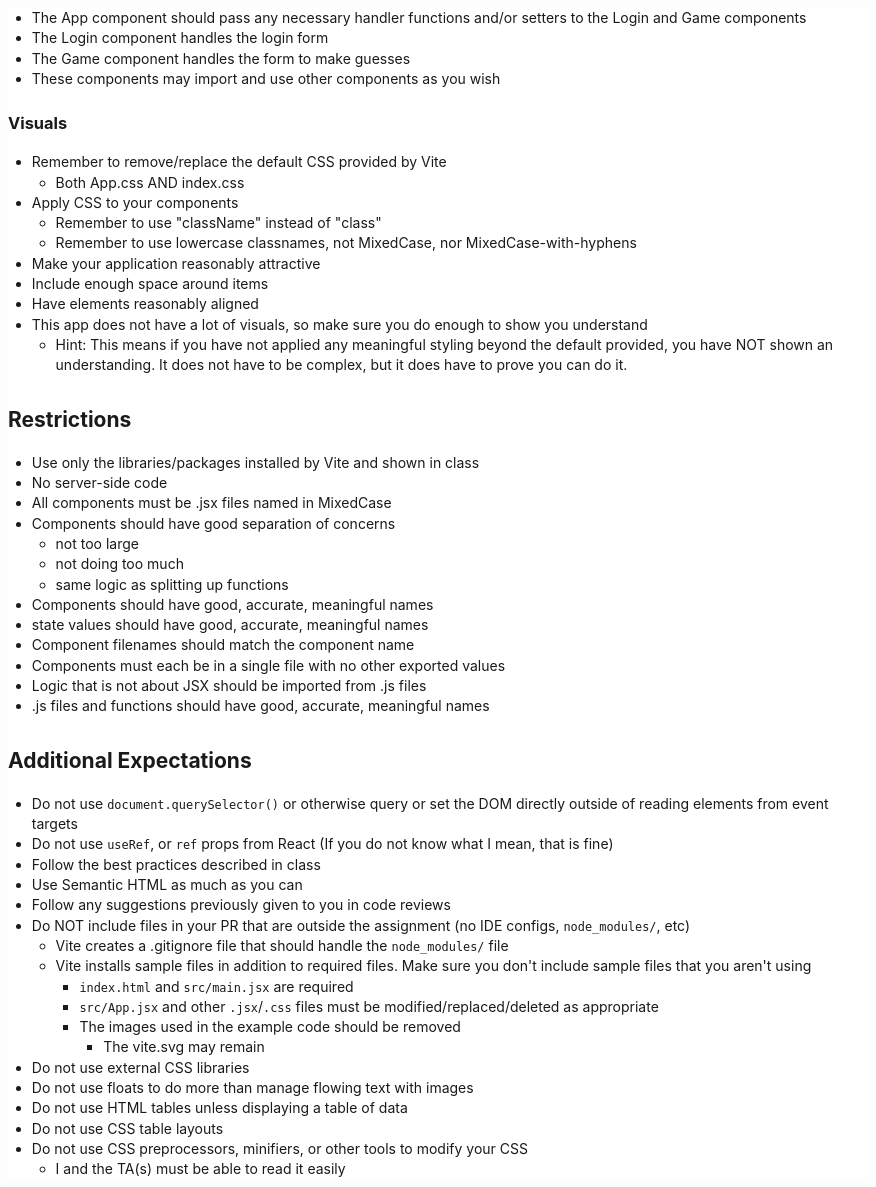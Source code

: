   - The App component should pass any necessary handler functions and/or setters to the Login and Game components
- The Login component handles the login form
- The Game component handles the form to make guesses
- These components may import and use other components as you wish
### Visuals
- Remember to remove/replace the default CSS provided by Vite
  - Both App.css AND index.css
- Apply CSS to your components
  - Remember to use "className" instead of "class"
  - Remember to use lowercase classnames, not MixedCase, nor MixedCase-with-hyphens
- Make your application reasonably attractive
- Include enough space around items
- Have elements reasonably aligned
- This app does not have a lot of visuals, so make sure you do enough to show you understand
  - Hint: This means if you have not applied any meaningful styling beyond the default provided, you have NOT shown an understanding.  It does not have to be complex, but it does have to prove you can do it. 

## Restrictions
- Use only the libraries/packages installed by Vite and shown in class
- No server-side code
- All components must be .jsx files named in MixedCase
- Components should have good separation of concerns
  - not too large
  - not doing too much
  - same logic as splitting up functions
- Components should have good, accurate, meaningful names
- state values should have good, accurate, meaningful names
- Component filenames should match the component name
- Components must each be in a single file with no other exported values
- Logic that is not about JSX should be imported from .js files
- .js files and functions should have good, accurate, meaningful names

## Additional Expectations
- Do not use `document.querySelector()` or otherwise query or set the DOM directly outside of reading elements from event targets
- Do not use `useRef`, or `ref` props from React (If you do not know what I mean, that is fine)
- Follow the best practices described in class
- Use Semantic HTML as much as you can
- Follow any suggestions previously given to you in code reviews
- Do NOT include files in your PR that are outside the assignment (no IDE configs, `node_modules/`, etc)
  - Vite creates a .gitignore file that should handle the `node_modules/` file
  - Vite installs sample files in addition to required files.  Make sure you don't include sample files that you aren't using
    - `index.html` and `src/main.jsx` are required
    - `src/App.jsx` and other `.jsx`/`.css` files must be modified/replaced/deleted as appropriate
    - The images used in the example code should be removed
      - The vite.svg may remain
- Do not use external CSS libraries
- Do not use floats to do more than manage flowing text with images
- Do not use HTML tables unless displaying a table of data
- Do not use CSS table layouts
- Do not use CSS preprocessors, minifiers, or other tools to modify your CSS
  - I and the TA(s) must be able to read it easily
